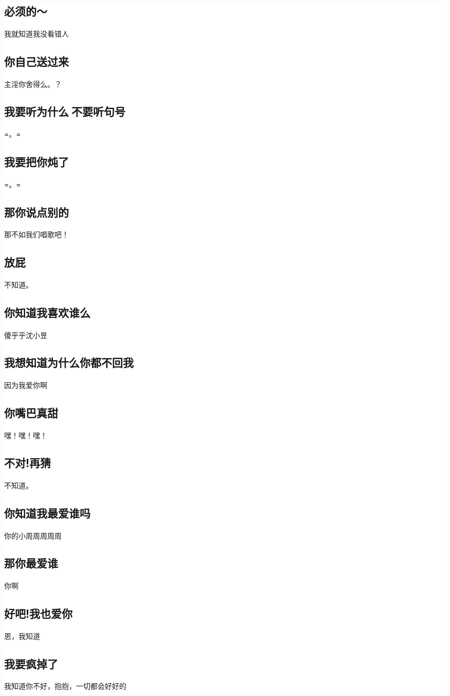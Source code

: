 ## 必须的〜
我就知道我没看错人

## 你自己送过来
主淫你舍得么。？

## 我要听为什么    不要听句号
=。=

## 我要把你炖了
=。=

## 那你说点别的
那不如我们唱歌吧！

## 放屁
不知道。

## 你知道我喜欢谁么
傻乎乎沈小昱

## 我想知道为什么你都不回我
因为我爱你啊

## 你嘴巴真甜
嘿！嘿！嘿！

## 不对!再猜
不知道。

## 你知道我最爱谁吗
你的小周周周周周

## 那你最爱谁
你啊

## 好吧!我也爱你
恩，我知道

## 我要疯掉了
我知道你不好，抱抱，一切都会好好的
